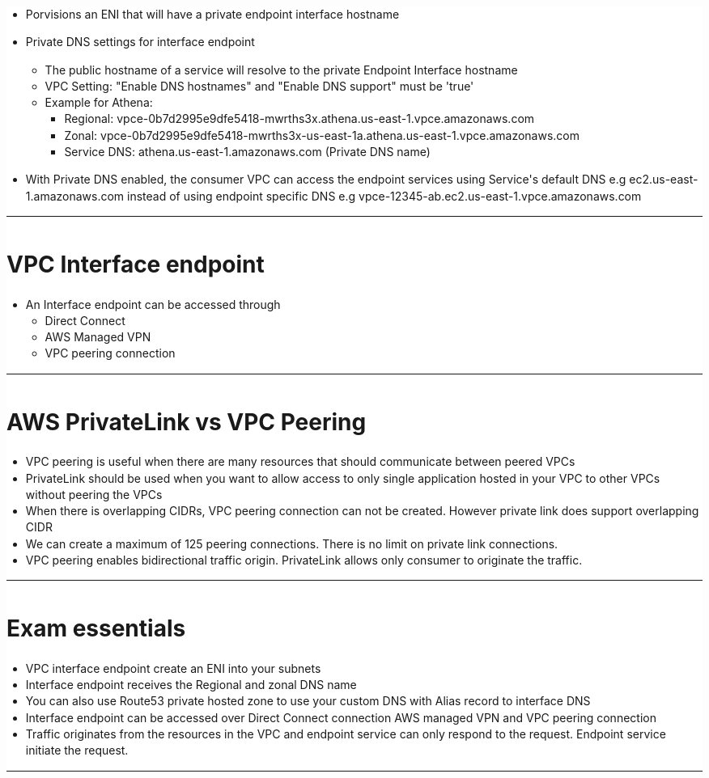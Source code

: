 - Porvisions an ENI that will have a private endpoint interface hostname
- Private DNS settings for interface endpoint

  - The public hostname of a service will resolve to the private Endpoint Interface hostname
  - VPC Setting: "Enable DNS hostnames" and "Enable DNS support" must be 'true'
  - Example for Athena:
    - Regional: vpce-0b7d2995e9dfe5418-mwrths3x.athena.us-east-1.vpce.amazonaws.com
    - Zonal: vpce-0b7d2995e9dfe5418-mwrths3x-us-east-1a.athena.us-east-1.vpce.amazonaws.com
    - Service DNS: athena.us-east-1.amazonaws.com (Private DNS name)

- With Private DNS enabled, the consumer VPC can access the endpoint services using Service's default DNS e.g ec2.us-east-1.amazonaws.com instead of using endpoint specific DNS e.g vpce-12345-ab.ec2.us-east-1.vpce.amazonaws.com

---

# VPC Interface endpoint

- An Interface endpoint can be accessed through
  - Direct Connect
  - AWS Managed VPN
  - VPC peering connection

---

# AWS PrivateLink vs VPC Peering

- VPC peering is useful when there are many resources that should communicate between peered VPCs
- PrivateLink should be used when you want to allow access to only single application hosted in your VPC to other VPCs without peering the VPCs
- When there is overlapping CIDRs, VPC peering connection can not be created. However private link does support overlapping CIDR
- We can create a maximum of 125 peering connections. There is no limit on private link connections.
- VPC peering enables bidirectional traffic origin. PrivateLink allows only consumer to originate the traffic.

---

# Exam essentials

- VPC interface endpoint create an ENI into your subnets
- Interface endpoint receives the Regional and zonal DNS name
- You can also use Route53 private hosted zone to use your custom DNS with Alias record to interface DNS
- Interface endpoint can be accessed over Direct Connect connection AWS managed VPN and VPC peering connection
- Traffic originates from the resources in the VPC and endpoint service can only respond to the request. Endpoint service initiate the request.

---
